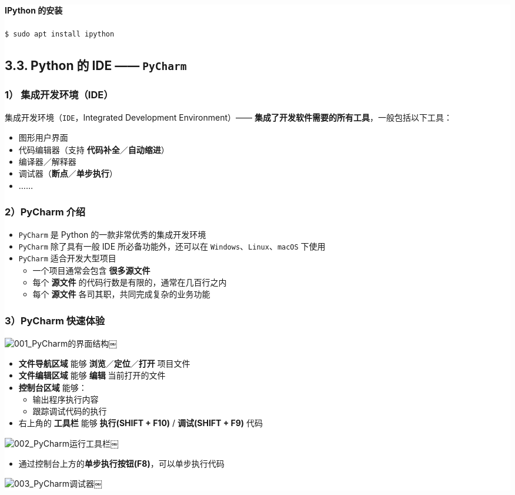 #### IPython 的安装

    $ sudo apt install ipython
    

3.3. Python 的 IDE —— `PyCharm`
------------------------------

### 1） 集成开发环境（IDE）

集成开发环境（`IDE`，Integrated Development Environment）—— **集成了开发软件需要的所有工具**，一般包括以下工具：

*   图形用户界面
*   代码编辑器（支持 **代码补全**／**自动缩进**）
*   编译器／解释器
*   调试器（**断点**／**单步执行**）
*   ……

### 2）PyCharm 介绍

*   `PyCharm` 是 Python 的一款非常优秀的集成开发环境
*   `PyCharm` 除了具有一般 IDE 所必备功能外，还可以在 `Windows`、`Linux`、`macOS` 下使用
*   `PyCharm` 适合开发大型项目
    *   一个项目通常会包含 **很多源文件**
    *   每个 **源文件** 的代码行数是有限的，通常在几百行之内
    *   每个 **源文件** 各司其职，共同完成复杂的业务功能

### 3）PyCharm 快速体验

![001_PyCharm的界面结构](https://i.loli.net/2018/12/17/5c174dfa49ca0.jpg)￼

*   **文件导航区域** 能够 **浏览**／**定位**／**打开** 项目文件
*   **文件编辑区域** 能够 **编辑** 当前打开的文件
*   **控制台区域** 能够：
    *   输出程序执行内容
    *   跟踪调试代码的执行
*   右上角的 **工具栏** 能够 **执行(SHIFT + F10)** / **调试(SHIFT + F9)** 代码

![002_PyCharm运行工具栏](https://i.loli.net/2018/12/17/5c174dfabcb4e.jpg)￼

*   通过控制台上方的**单步执行按钮(F8)**，可以单步执行代码

![003_PyCharm调试器](https://i.loli.net/2018/12/17/5c174dfb31bd5.jpg)￼